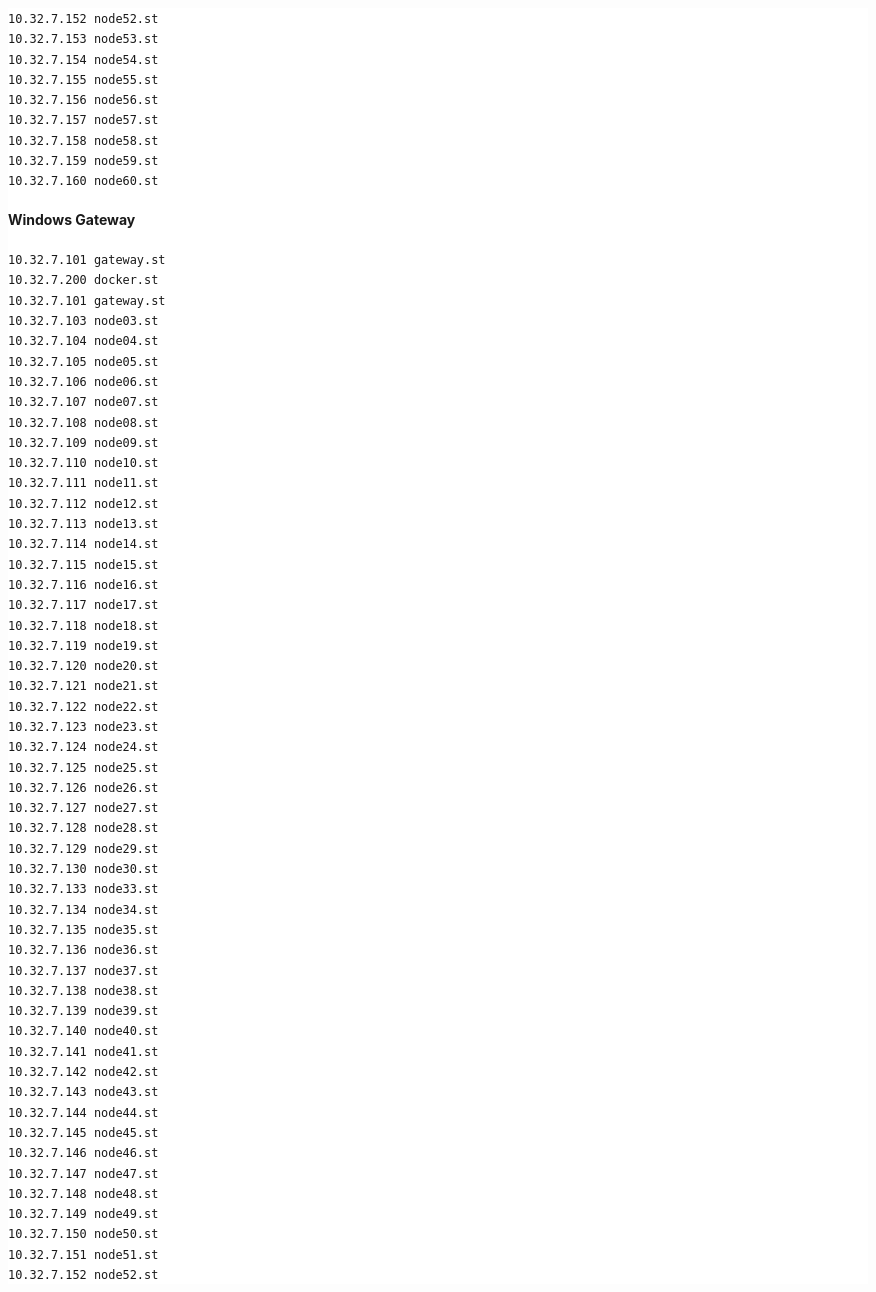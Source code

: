 ```shell
10.32.7.152 node52.st
10.32.7.153 node53.st
10.32.7.154 node54.st
10.32.7.155 node55.st
10.32.7.156 node56.st
10.32.7.157 node57.st
10.32.7.158 node58.st
10.32.7.159 node59.st
10.32.7.160 node60.st
```
#### Windows Gateway
```shell
10.32.7.101 gateway.st
10.32.7.200 docker.st
10.32.7.101 gateway.st
10.32.7.103 node03.st
10.32.7.104 node04.st
10.32.7.105 node05.st
10.32.7.106 node06.st
10.32.7.107 node07.st
10.32.7.108 node08.st
10.32.7.109 node09.st
10.32.7.110 node10.st
10.32.7.111 node11.st
10.32.7.112 node12.st
10.32.7.113 node13.st
10.32.7.114 node14.st
10.32.7.115 node15.st
10.32.7.116 node16.st
10.32.7.117 node17.st
10.32.7.118 node18.st
10.32.7.119 node19.st
10.32.7.120 node20.st
10.32.7.121 node21.st
10.32.7.122 node22.st
10.32.7.123 node23.st
10.32.7.124 node24.st
10.32.7.125 node25.st
10.32.7.126 node26.st
10.32.7.127 node27.st
10.32.7.128 node28.st
10.32.7.129 node29.st
10.32.7.130 node30.st
10.32.7.133 node33.st
10.32.7.134 node34.st
10.32.7.135 node35.st
10.32.7.136 node36.st
10.32.7.137 node37.st
10.32.7.138 node38.st
10.32.7.139 node39.st
10.32.7.140 node40.st
10.32.7.141 node41.st
10.32.7.142 node42.st
10.32.7.143 node43.st
10.32.7.144 node44.st
10.32.7.145 node45.st
10.32.7.146 node46.st
10.32.7.147 node47.st
10.32.7.148 node48.st
10.32.7.149 node49.st
10.32.7.150 node50.st
10.32.7.151 node51.st
10.32.7.152 node52.st
```